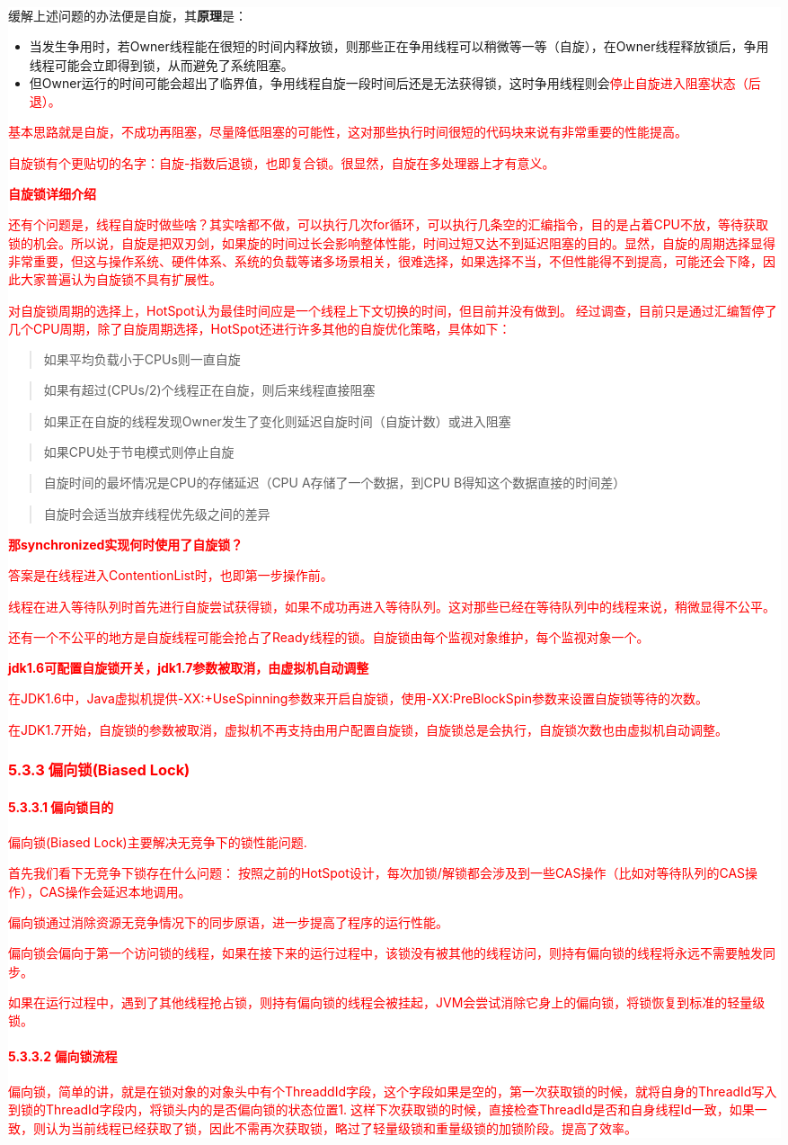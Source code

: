 缓解上述问题的办法便是自旋，其**原理**是：
 - 当发生争用时，若Owner线程能在很短的时间内释放锁，则那些正在争用线程可以稍微等一等（自旋），在Owner线程释放锁后，争用线程可能会立即得到锁，从而避免了系统阻塞。
 - 但Owner运行的时间可能会超出了临界值，争用线程自旋一段时间后还是无法获得锁，这时争用线程则会<font color=red>停止自旋进入阻塞状态（后退）。</font>

<font color=red>基本思路就是自旋，不成功再阻塞，尽量降低阻塞的可能性，这对那些执行时间很短的代码块来说有非常重要的性能提高。

自旋锁有个更贴切的名字：自旋-指数后退锁，也即复合锁。很显然，自旋在多处理器上才有意义。

**自旋锁详细介绍**

<font color=red>还有个问题是，线程自旋时做些啥？其实啥都不做，可以执行几次for循环，可以执行几条空的汇编指令，目的是占着CPU不放，等待获取锁的机会。所以说，自旋是把双刃剑，如果旋的时间过长会影响整体性能，时间过短又达不到延迟阻塞的目的。显然，自旋的周期选择显得非常重要，但这与操作系统、硬件体系、系统的负载等诸多场景相关，很难选择，如果选择不当，不但性能得不到提高，可能还会下降，因此大家普遍认为自旋锁不具有扩展性。

对自旋锁周期的选择上，HotSpot认为最佳时间应是一个线程上下文切换的时间，但目前并没有做到。
经过调查，目前只是通过汇编暂停了几个CPU周期，除了自旋周期选择，HotSpot还进行许多其他的自旋优化策略，具体如下：

>如果平均负载小于CPUs则一直自旋

>如果有超过(CPUs/2)个线程正在自旋，则后来线程直接阻塞

>如果正在自旋的线程发现Owner发生了变化则延迟自旋时间（自旋计数）或进入阻塞

>如果CPU处于节电模式则停止自旋

>自旋时间的最坏情况是CPU的存储延迟（CPU A存储了一个数据，到CPU B得知这个数据直接的时间差）

>自旋时会适当放弃线程优先级之间的差异

**那synchronized实现何时使用了自旋锁？**

答案是在线程进入ContentionList时，也即第一步操作前。

线程在进入等待队列时首先进行自旋尝试获得锁，如果不成功再进入等待队列。这对那些已经在等待队列中的线程来说，稍微显得不公平。

还有一个不公平的地方是自旋线程可能会抢占了Ready线程的锁。自旋锁由每个监视对象维护，每个监视对象一个。

**jdk1.6可配置自旋锁开关，jdk1.7参数被取消，由虚拟机自动调整**

在JDK1.6中，Java虚拟机提供-XX:+UseSpinning参数来开启自旋锁，使用-XX:PreBlockSpin参数来设置自旋锁等待的次数。

在JDK1.7开始，自旋锁的参数被取消，虚拟机不再支持由用户配置自旋锁，自旋锁总是会执行，自旋锁次数也由虚拟机自动调整。

###  5.3.3 偏向锁(Biased Lock)

####  5.3.3.1 偏向锁目的

偏向锁(Biased Lock)主要解决无竞争下的锁性能问题.

首先我们看下无竞争下锁存在什么问题：
按照之前的HotSpot设计，每次加锁/解锁都会涉及到一些CAS操作（比如对等待队列的CAS操作），CAS操作会延迟本地调用。

偏向锁通过消除资源无竞争情况下的同步原语，进一步提高了程序的运行性能。

偏向锁会偏向于第一个访问锁的线程，如果在接下来的运行过程中，该锁没有被其他的线程访问，则持有偏向锁的线程将永远不需要触发同步。

如果在运行过程中，遇到了其他线程抢占锁，则持有偏向锁的线程会被挂起，JVM会尝试消除它身上的偏向锁，将锁恢复到标准的轻量级锁。

####  5.3.3.2 偏向锁流程

偏向锁，简单的讲，就是在锁对象的对象头中有个ThreaddId字段，这个字段如果是空的，第一次获取锁的时候，就将自身的ThreadId写入到锁的ThreadId字段内，将锁头内的是否偏向锁的状态位置1.
这样下次获取锁的时候，直接检查ThreadId是否和自身线程Id一致，如果一致，则认为当前线程已经获取了锁，因此不需再次获取锁，略过了轻量级锁和重量级锁的加锁阶段。提高了效率。
